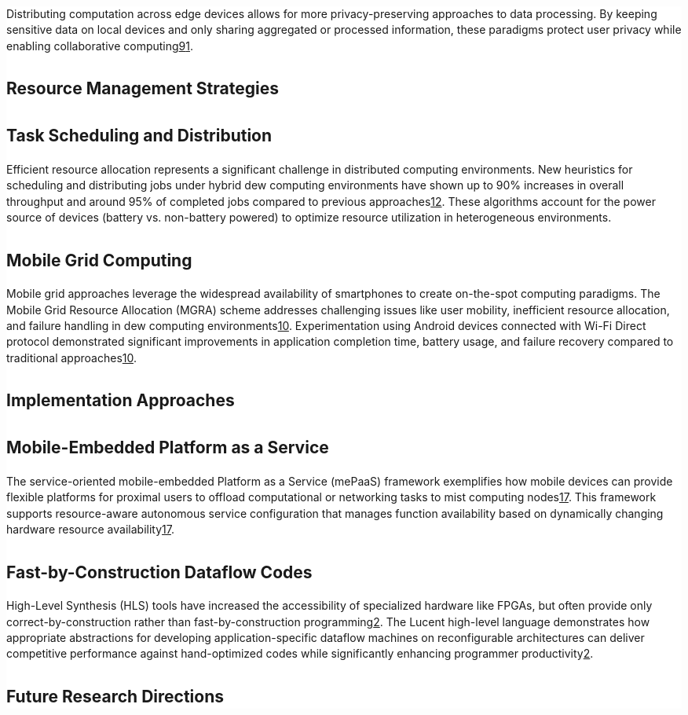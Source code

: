 Distributing computation across edge devices allows for more privacy-preserving approaches to data processing. By keeping sensitive data on local devices and only sharing aggregated or processed information, these paradigms protect user privacy while enabling collaborative computing[9](https://www.semanticscholar.org/paper/ddae3bebdb8071e5fb2bb0106172585dc6c75e9b)[1](https://www.semanticscholar.org/paper/27d08d0dca52935a97412188f1a99dce2525def4).

## Resource Management Strategies

## Task Scheduling and Distribution

Efficient resource allocation represents a significant challenge in distributed computing environments. New heuristics for scheduling and distributing jobs under hybrid dew computing environments have shown up to 90% increases in overall throughput and around 95% of completed jobs compared to previous approaches[12](https://www.semanticscholar.org/paper/ad72ebb5d40ddd019bb27492dccecca354921c8f). These algorithms account for the power source of devices (battery vs. non-battery powered) to optimize resource utilization in heterogeneous environments.

## Mobile Grid Computing

Mobile grid approaches leverage the widespread availability of smartphones to create on-the-spot computing paradigms. The Mobile Grid Resource Allocation (MGRA) scheme addresses challenging issues like user mobility, inefficient resource allocation, and failure handling in dew computing environments[10](https://www.semanticscholar.org/paper/b0641a3942270e67db64e9928c5dbe3ae0c7d621). Experimentation using Android devices connected with Wi-Fi Direct protocol demonstrated significant improvements in application completion time, battery usage, and failure recovery compared to traditional approaches[10](https://www.semanticscholar.org/paper/b0641a3942270e67db64e9928c5dbe3ae0c7d621).

## Implementation Approaches

## Mobile-Embedded Platform as a Service

The service-oriented mobile-embedded Platform as a Service (mePaaS) framework exemplifies how mobile devices can provide flexible platforms for proximal users to offload computational or networking tasks to mist computing nodes[17](https://www.semanticscholar.org/paper/8e03c7a8aed1f50875739b1a9defc56a4ccbd907). This framework supports resource-aware autonomous service configuration that manages function availability based on dynamically changing hardware resource availability[17](https://www.semanticscholar.org/paper/8e03c7a8aed1f50875739b1a9defc56a4ccbd907).

## Fast-by-Construction Dataflow Codes

High-Level Synthesis (HLS) tools have increased the accessibility of specialized hardware like FPGAs, but often provide only correct-by-construction rather than fast-by-construction programming[2](https://www.semanticscholar.org/paper/ebfd2dd1383ea27bcd7461b8a34a4b5f9f2a09da). The Lucent high-level language demonstrates how appropriate abstractions for developing application-specific dataflow machines on reconfigurable architectures can deliver competitive performance against hand-optimized codes while significantly enhancing programmer productivity[2](https://www.semanticscholar.org/paper/ebfd2dd1383ea27bcd7461b8a34a4b5f9f2a09da).

## Future Research Directions
